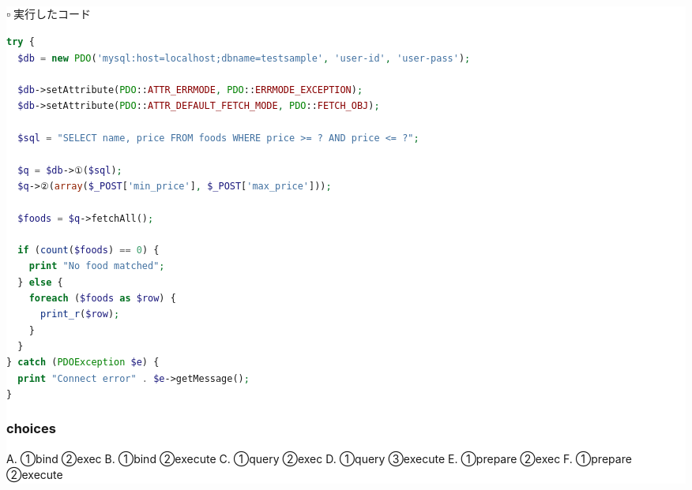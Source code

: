 ▫️ 実行したコード
```php
try {
  $db = new PDO('mysql:host=localhost;dbname=testsample', 'user-id', 'user-pass');

  $db->setAttribute(PDO::ATTR_ERRMODE, PDO::ERRMODE_EXCEPTION);
  $db->setAttribute(PDO::ATTR_DEFAULT_FETCH_MODE, PDO::FETCH_OBJ);

  $sql = "SELECT name, price FROM foods WHERE price >= ? AND price <= ?";

  $q = $db->①($sql);
  $q->②(array($_POST['min_price'], $_POST['max_price']));

  $foods = $q->fetchAll();

  if (count($foods) == 0) {
    print "No food matched";
  } else {
    foreach ($foods as $row) {
      print_r($row);
    }
  }
} catch (PDOException $e) {
  print "Connect error" . $e->getMessage();
}
```
### choices
A. ①bind ②exec
B. ①bind ②execute
C. ①query ②exec
D. ①query ③execute
E. ①prepare ②exec
F. ①prepare ②execute